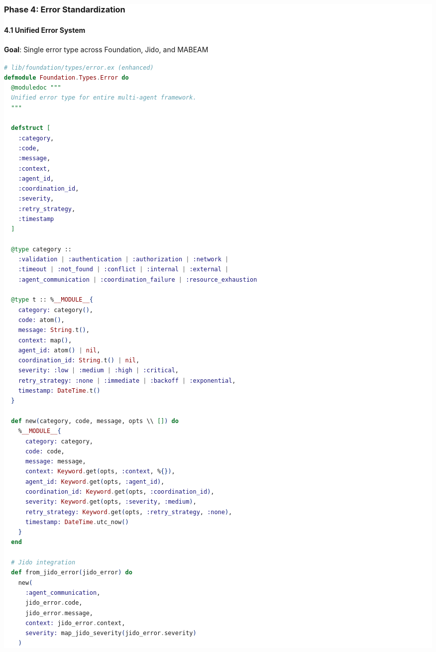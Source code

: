 ### Phase 4: Error Standardization

#### 4.1 Unified Error System
**Goal**: Single error type across Foundation, Jido, and MABEAM

```elixir
# lib/foundation/types/error.ex (enhanced)
defmodule Foundation.Types.Error do
  @moduledoc """
  Unified error type for entire multi-agent framework.
  """
  
  defstruct [
    :category,
    :code,
    :message,
    :context,
    :agent_id,
    :coordination_id,
    :severity,
    :retry_strategy,
    :timestamp
  ]
  
  @type category :: 
    :validation | :authentication | :authorization | :network | 
    :timeout | :not_found | :conflict | :internal | :external |
    :agent_communication | :coordination_failure | :resource_exhaustion
  
  @type t :: %__MODULE__{
    category: category(),
    code: atom(),
    message: String.t(),
    context: map(),
    agent_id: atom() | nil,
    coordination_id: String.t() | nil,
    severity: :low | :medium | :high | :critical,
    retry_strategy: :none | :immediate | :backoff | :exponential,
    timestamp: DateTime.t()
  }
  
  def new(category, code, message, opts \\ []) do
    %__MODULE__{
      category: category,
      code: code,
      message: message,
      context: Keyword.get(opts, :context, %{}),
      agent_id: Keyword.get(opts, :agent_id),
      coordination_id: Keyword.get(opts, :coordination_id),
      severity: Keyword.get(opts, :severity, :medium),
      retry_strategy: Keyword.get(opts, :retry_strategy, :none),
      timestamp: DateTime.utc_now()
    }
  end
  
  # Jido integration
  def from_jido_error(jido_error) do
    new(
      :agent_communication,
      jido_error.code,
      jido_error.message,
      context: jido_error.context,
      severity: map_jido_severity(jido_error.severity)
    )
```